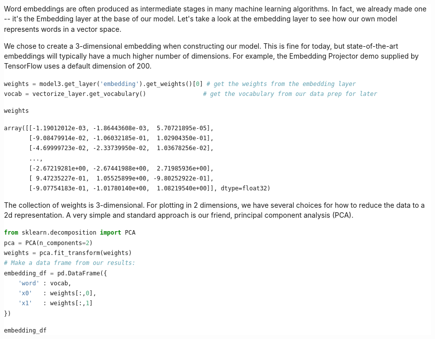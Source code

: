 Word embeddings are often produced as intermediate stages in many machine learning algorithms. In fact, we already made one -- it's the Embedding layer at the base of our model. Let's take a look at the embedding layer to see how our own model represents words in a vector space.

We chose to create a 3-dimensional embedding when constructing our model. This is fine for today, but state-of-the-art embeddings will typically have a much higher number of dimensions. For example, the Embedding Projector demo supplied by TensorFlow uses a default dimension of 200.


```python
weights = model3.get_layer('embedding').get_weights()[0] # get the weights from the embedding layer
vocab = vectorize_layer.get_vocabulary()                # get the vocabulary from our data prep for later
```


```python
weights
```




    array([[-1.19012012e-03, -1.86443608e-03,  5.70721895e-05],
           [-9.08479914e-02, -1.06032185e-01,  1.02904350e-01],
           [-4.69999723e-02, -2.33739950e-02,  1.03678256e-02],
           ...,
           [-2.67219281e+00, -2.67441988e+00,  2.71985936e+00],
           [ 9.47235227e-01,  1.05525899e+00, -9.80252922e-01],
           [-9.07754183e-01, -1.01780140e+00,  1.08219540e+00]], dtype=float32)



The collection of weights is 3-dimensional. For plotting in 2 dimensions, we have several choices for how to reduce the data to a 2d representation. A very simple and standard approach is our friend, principal component analysis (PCA).


```python
from sklearn.decomposition import PCA
pca = PCA(n_components=2)
weights = pca.fit_transform(weights)
# Make a data frame from our results:
embedding_df = pd.DataFrame({
    'word' : vocab, 
    'x0'   : weights[:,0],
    'x1'   : weights[:,1]
})
```


```python
embedding_df
```





  <div id="df-6bba57c2-6843-4696-a3c3-9135ff4f7f29">
    <div class="colab-df-container">
      <div>
<style scoped>
    .dataframe tbody tr th:only-of-type {
        vertical-align: middle;
    }

